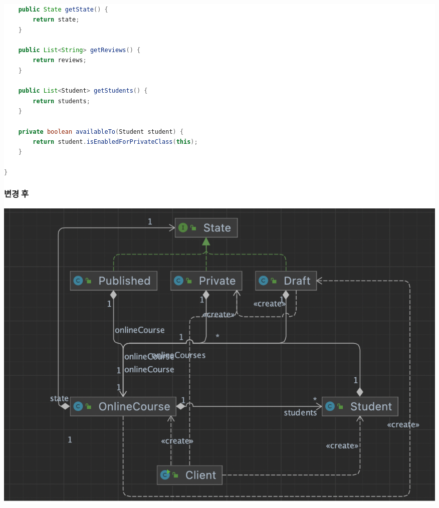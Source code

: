```java
    public State getState() {
        return state;
    }

    public List<String> getReviews() {
        return reviews;
    }

    public List<Student> getStudents() {
        return students;
    }

    private boolean availableTo(Student student) {
        return student.isEnabledForPrivateClass(this);
    }

}
```

### 변경 후

![스크린샷 2023-07-17 오전 8.32.21](../img/state-03.png)
